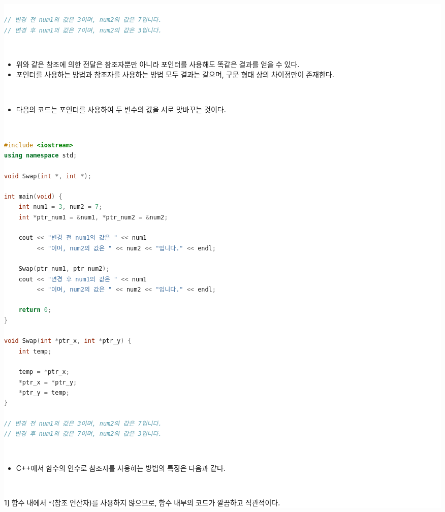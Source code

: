 ```cpp

// 변경 전 num1의 값은 3이며, num2의 값은 7입니다.
// 변경 후 num1의 값은 7이며, num2의 값은 3입니다.
```

<br/>

- 위와 같은 참조에 의한 전달은 참조자뿐만 아니라 포인터를 사용해도 똑같은 결과를 얻을 수 있다.
- 포인터를 사용하는 방법과 참조자를 사용하는 방법 모두 결과는 같으며, 구문 형태 상의 차이점만이 존재한다.

<br/>

- 다음의 코드는 포인터를 사용하여 두 변수의 값을 서로 맞바꾸는 것이다.

<br/>

```cpp
#include <iostream>
using namespace std;

void Swap(int *, int *);

int main(void) {
    int num1 = 3, num2 = 7;
    int *ptr_num1 = &num1, *ptr_num2 = &num2;

    cout << "변경 전 num1의 값은 " << num1
         << "이며, num2의 값은 " << num2 << "입니다." << endl;

    Swap(ptr_num1, ptr_num2);
    cout << "변경 후 num1의 값은 " << num1
         << "이며, num2의 값은 " << num2 << "입니다." << endl;

    return 0;
}

void Swap(int *ptr_x, int *ptr_y) {
    int temp;

    temp = *ptr_x;
    *ptr_x = *ptr_y;
    *ptr_y = temp;
}

// 변경 전 num1의 값은 3이며, num2의 값은 7입니다.
// 변경 후 num1의 값은 7이며, num2의 값은 3입니다.
```

<br/>

- C++에서 함수의 인수로 참조자를 사용하는 방법의 특징은 다음과 같다.

<br/>

1] 함수 내에서 `*`(참조 연산자)를 사용하지 않으므로, 함수 내부의 코드가 깔끔하고 직관적이다.
